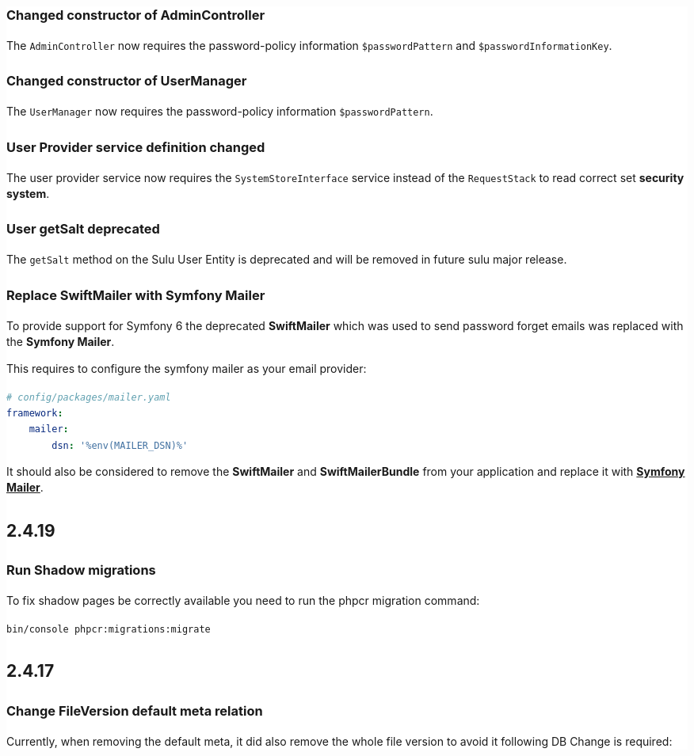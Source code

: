 ### Changed constructor of AdminController

The `AdminController` now requires the password-policy information `$passwordPattern` and `$passwordInformationKey`. 

### Changed constructor of UserManager

The `UserManager` now requires the password-policy information `$passwordPattern`. 

### User Provider service definition changed

The user provider service now requires the `SystemStoreInterface` service
instead of the `RequestStack` to read correct set **security system**.

### User getSalt deprecated

The `getSalt` method on the Sulu User Entity is deprecated and will be
removed in future sulu major release.

### Replace SwiftMailer with Symfony Mailer

To provide support for Symfony 6 the deprecated **SwiftMailer** which was
used to send password forget emails was replaced with the **Symfony Mailer**.

This requires to configure the symfony mailer as your email provider:

```yaml
# config/packages/mailer.yaml
framework:
    mailer:
        dsn: '%env(MAILER_DSN)%'
```

It should also be considered to remove the **SwiftMailer** and **SwiftMailerBundle**
from your application and replace it with [**Symfony Mailer**](https://symfony.com/doc/6.1/mailer.html).

## 2.4.19

### Run Shadow migrations

To fix shadow pages be correctly available you need to run the phpcr migration command:

```bash
bin/console phpcr:migrations:migrate
```

## 2.4.17

### Change FileVersion default meta relation

Currently, when removing the default meta, it did also remove the whole file version to avoid it following DB Change
is required:
